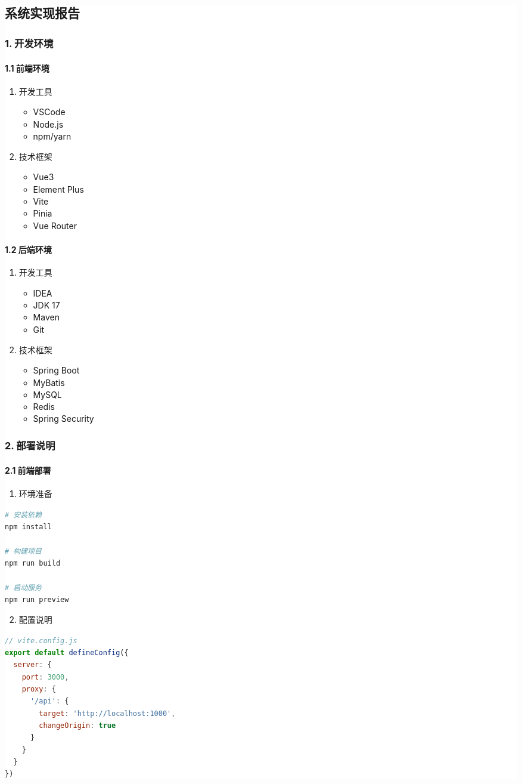 ## 系统实现报告

### 1. 开发环境

#### 1.1 前端环境
1. 开发工具
   - VSCode
   - Node.js
   - npm/yarn

2. 技术框架
   - Vue3
   - Element Plus
   - Vite
   - Pinia
   - Vue Router

#### 1.2 后端环境
1. 开发工具
   - IDEA
   - JDK 17
   - Maven
   - Git

2. 技术框架
   - Spring Boot
   - MyBatis
   - MySQL
   - Redis
   - Spring Security

### 2. 部署说明

#### 2.1 前端部署
1. 环境准备
```bash
# 安装依赖
npm install

# 构建项目
npm run build

# 启动服务
npm run preview
```

2. 配置说明
```javascript
// vite.config.js
export default defineConfig({
  server: {
    port: 3000,
    proxy: {
      '/api': {
        target: 'http://localhost:1000',
        changeOrigin: true
      }
    }
  }
})
```
